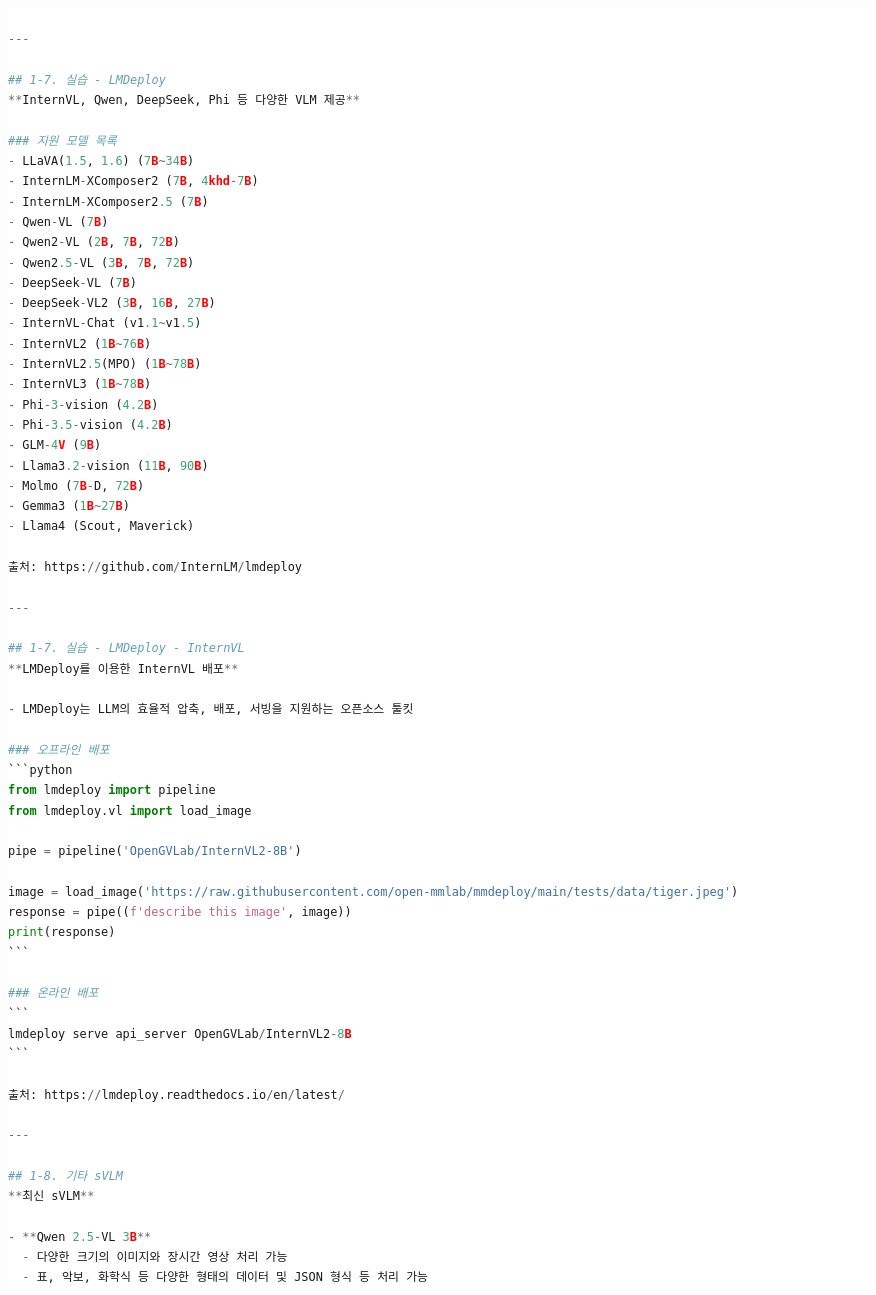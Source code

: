 ````python

---

## 1-7. 실습 - LMDeploy  
**InternVL, Qwen, DeepSeek, Phi 등 다양한 VLM 제공**

### 지원 모델 목록
- LLaVA(1.5, 1.6) (7B~34B)  
- InternLM-XComposer2 (7B, 4khd-7B)  
- InternLM-XComposer2.5 (7B)  
- Qwen-VL (7B)  
- Qwen2-VL (2B, 7B, 72B)  
- Qwen2.5-VL (3B, 7B, 72B)  
- DeepSeek-VL (7B)  
- DeepSeek-VL2 (3B, 16B, 27B)  
- InternVL-Chat (v1.1~v1.5)  
- InternVL2 (1B~76B)  
- InternVL2.5(MPO) (1B~78B)  
- InternVL3 (1B~78B)  
- Phi-3-vision (4.2B)  
- Phi-3.5-vision (4.2B)  
- GLM-4V (9B)  
- Llama3.2-vision (11B, 90B)  
- Molmo (7B-D, 72B)  
- Gemma3 (1B~27B)  
- Llama4 (Scout, Maverick)  

출처: https://github.com/InternLM/lmdeploy

---

## 1-7. 실습 - LMDeploy - InternVL  
**LMDeploy를 이용한 InternVL 배포**

- LMDeploy는 LLM의 효율적 압축, 배포, 서빙을 지원하는 오픈소스 툴킷  

### 오프라인 배포
```python
from lmdeploy import pipeline
from lmdeploy.vl import load_image

pipe = pipeline('OpenGVLab/InternVL2-8B')

image = load_image('https://raw.githubusercontent.com/open-mmlab/mmdeploy/main/tests/data/tiger.jpeg')
response = pipe((f'describe this image', image))
print(response)
```

### 온라인 배포
```
lmdeploy serve api_server OpenGVLab/InternVL2-8B
```

출처: https://lmdeploy.readthedocs.io/en/latest/

---

## 1-8. 기타 sVLM  
**최신 sVLM**

- **Qwen 2.5-VL 3B**  
  - 다양한 크기의 이미지와 장시간 영상 처리 가능  
  - 표, 악보, 화학식 등 다양한 형태의 데이터 및 JSON 형식 등 처리 가능  
````